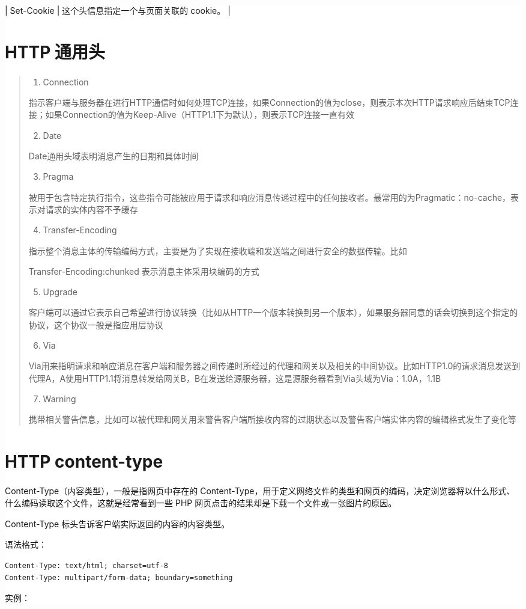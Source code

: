 | Set-Cookie          | 这个头信息指定一个与页面关联的 cookie。                      |

# HTTP 通用头

> 1. Connection
>
> 指示客户端与服务器在进行HTTP通信时如何处理TCP连接，如果Connection的值为close，则表示本次HTTP请求响应后结束TCP连接；如果Connection的值为Keep-Alive（HTTP1.1下为默认），则表示TCP连接一直有效
>
> 2. Date
>
> Date通用头域表明消息产生的日期和具体时间
>
> 3. Pragma
>
> 被用于包含特定执行指令，这些指令可能被应用于请求和响应消息传递过程中的任何接收者。最常用的为Pragmatic：no-cache，表示对请求的实体内容不予缓存
>
> 4. Transfer-Encoding
>
> 指示整个消息主体的传输编码方式，主要是为了实现在接收端和发送端之间进行安全的数据传输。比如
>
> Transfer-Encoding:chunked 表示消息主体采用块编码的方式
>
> 5. Upgrade
>
> 客户端可以通过它表示自己希望进行协议转换（比如从HTTP一个版本转换到另一个版本），如果服务器同意的话会切换到这个指定的协议，这个协议一般是指应用层协议
>
> 6. Via
>
> Via用来指明请求和响应消息在客户端和服务器之间传递时所经过的代理和网关以及相关的中间协议。比如HTTP1.0的请求消息发送到代理A，A使用HTTP1.1将消息转发给网关B，B在发送给源服务器，这是源服务器看到Via头域为Via：1.0A，1.1B
>
> 7. Warning
>
> 携带相关警告信息，比如可以被代理和网关用来警告客户端所接收内容的过期状态以及警告客户端实体内容的编辑格式发生了变化等

# HTTP content-type

Content-Type（内容类型），一般是指网页中存在的 Content-Type，用于定义网络文件的类型和网页的编码，决定浏览器将以什么形式、什么编码读取这个文件，这就是经常看到一些 PHP 网页点击的结果却是下载一个文件或一张图片的原因。

Content-Type 标头告诉客户端实际返回的内容的内容类型。

语法格式：

```
Content-Type: text/html; charset=utf-8
Content-Type: multipart/form-data; boundary=something
```

实例：
